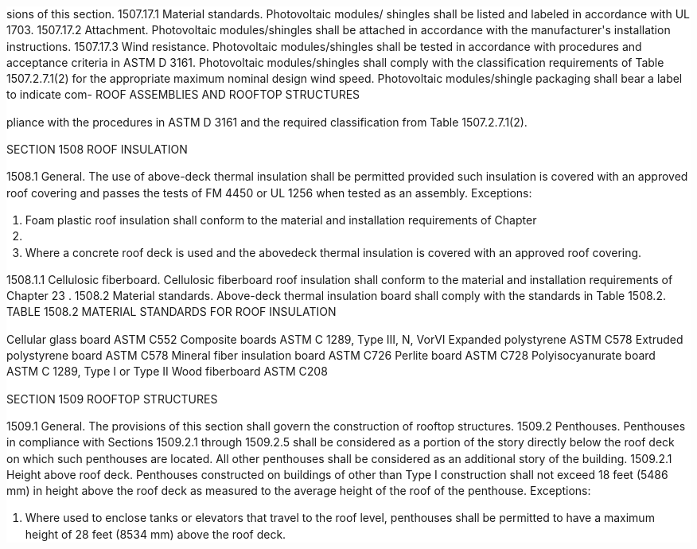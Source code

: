 sions of this section.
1507.17.1 Material standards. Photovoltaic modules/ shingles shall be listed and labeled in accordance with UL 1703.
1507.17.2 Attachment. Photovoltaic modules/shingles shall be attached in accordance with the manufacturer's installation instructions.
1507.17.3 Wind resistance. Photovoltaic modules/shingles shall be tested in accordance with procedures and acceptance criteria in ASTM D 3161. Photovoltaic modules/shingles shall comply with the classification requirements of Table 1507.2.7.1(2) for the appropriate maximum nominal design wind speed. Photovoltaic modules/shingle packaging shall bear a label to indicate com-
ROOF ASSEMBLIES AND ROOFTOP STRUCTURES

pliance with the procedures in ASTM D 3161 and the required classification from Table 1507.2.7.1(2).

SECTION 1508
ROOF INSULATION



1508.1 General. The use of above-deck thermal insulation shall be permitted provided such insulation is covered with an approved roof covering and passes the tests of FM 4450 or UL 1256 when tested as an assembly.
Exceptions:
1. Foam plastic roof insulation shall conform to the material and installation requirements of Chapter
26.
2. Where a concrete roof deck is used and the abovedeck thermal insulation is covered with an approved roof covering.

1508.1.1 Cellulosic fiberboard. Cellulosic fiberboard roof insulation shall conform to the material and installation requirements of Chapter 23 .
1508.2 Material standards. Above-deck thermal insulation board shall comply with the standards in Table 1508.2.
TABLE 1508.2
MATERIAL STANDARDS FOR ROOF INSULATION




Cellular glass board  ASTM C552
Composite boards  ASTM C 1289, Type III, N, VorVI
Expanded polystyrene  ASTM C578
Extruded polystyrene board  ASTM C578
Mineral fiber insulation board  ASTM C726
Perlite board  ASTM C728
Polyisocyanurate board  ASTM C 1289, Type I or Type II
Wood fiberboard  ASTM C208

SECTION 1509
ROOFTOP STRUCTURES


1509.1 General. The provisions of this section shall govern the construction of rooftop structures.
1509.2 Penthouses. Penthouses in compliance with Sections 1509.2.1 through 1509.2.5 shall be considered as a portion of the story directly below the roof deck on which such penthouses are located. All other penthouses shall be considered as an additional story of the building.
1509.2.1 Height above roof deck. Penthouses constructed on buildings of other than Type I construction shall not exceed 18 feet (5486 mm) in height above the roof deck as measured to the average height of the roof of the penthouse.
Exceptions:
1. Where used 	to enclose tanks or elevators that travel to the roof level, penthouses shall be permitted to have a maximum height of 28 feet (8534 mm) above the roof deck.
